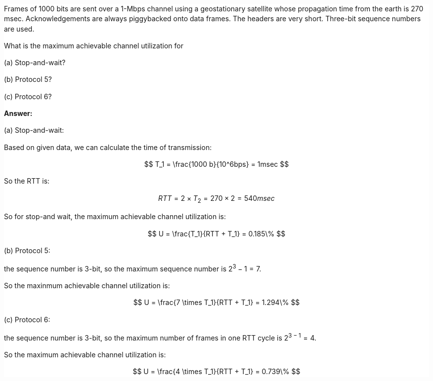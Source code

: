 Frames of 1000 bits are sent over a 1-Mbps channel using a geostationary satellite whose propagation time from the earth is 270 msec. Acknowledgements are always piggybacked onto data frames. The headers are very short. Three-bit sequence numbers are used.

What is the maximum achievable channel utilization for

(a) Stop-and-wait?

(b) Protocol 5?

(c) Protocol 6?

**Answer:**

(a) Stop-and-wait:

Based on given data, we can calculate the time of transmission:

$$
T_1 = \frac{1000 b}{10^6bps} = 1msec
$$

So the RTT is:

$$
RTT = 2 \times T_2 = 270 \times 2 = 540msec
$$

So for stop-and wait, the maximum achievable channel utilization is:

$$
U = \frac{T_1}{RTT + T_1} = 0.185\%
$$

(b) Protocol 5:

the sequence number is 3-bit, so the maximum sequence number is $2^3 - 1 = 7$.

So the maxinmum achievable channel utilization is:

$$
U = \frac{7 \times T_1}{RTT + T_1} = 1.294\%
$$

(c) Protocol 6:

the sequence number is 3-bit, so the maximum number of frames in one RTT cycle is $2^{3-1} = 4$.

So the maximum achievable channel utilization is:

$$
U = \frac{4 \times T_1}{RTT + T_1} = 0.739\%
$$
